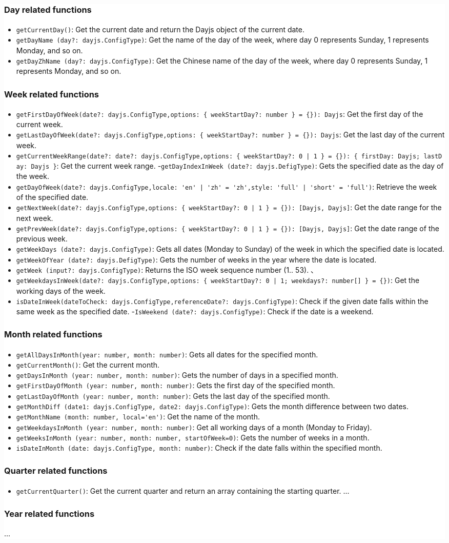 ### Day related functions

- `getCurrentDay()`: Get the current date and return the Dayjs object of the current date.
- `getDayName (day?: dayjs.ConfigType)`: Get the name of the day of the week, where day 0 represents Sunday, 1 represents Monday, and so on.
- `getDayZhName (day?: dayjs.ConfigType)`: Get the Chinese name of the day of the week, where day 0 represents Sunday, 1 represents Monday, and so on.
### Week related functions
- `getFirstDayOfWeek(date?: dayjs.ConfigType,options: { weekStartDay?: number } = {}): Dayjs`: Get the first day of the current week.
- `getLastDayOfWeek(date?: dayjs.ConfigType,options: { weekStartDay?: number } = {}): Dayjs`: Get the last day of the current week.
- `getCurrentWeekRange(date?: date?: dayjs.ConfigType,options: { weekStartDay?: 0 | 1 } = {}): { firstDay: Dayjs; lastDay: Dayjs }`: Get the current week range.
-` getDayIndexInWeek (date?: dayjs.DefigType) `: Gets the specified date as the day of the week.
- `getDayOfWeek(date?: dayjs.ConfigType,locale: 'en' | 'zh' = 'zh',style: 'full' | 'short' = 'full')`: Retrieve the week of the specified date.
- `getNextWeek(date?: dayjs.ConfigType,options: { weekStartDay?: 0 | 1 } = {}): [Dayjs, Dayjs]`: Get the date range for the next week.
- `getPrevWeek(date?: dayjs.ConfigType,options: { weekStartDay?: 0 | 1 } = {}): [Dayjs, Dayjs]`: Get the date range of the previous week.
- `getWeekDays (date?: dayjs.ConfigType)`: Gets all dates (Monday to Sunday) of the week in which the specified date is located.
- `getWeekOfYear (date?: dayjs.DefigType)`: Gets the number of weeks in the year where the date is located.
- `getWeek (input?: dayjs.ConfigType)`: Returns the ISO week sequence number (1.. 53). 、
- `getWeekdaysInWeek(date?: dayjs.ConfigType,options: { weekStartDay?: 0 | 1; weekdays?: number[] } = {})`: Get the working days of the week.
- `isDateInWeek(dateToCheck: dayjs.ConfigType,referenceDate?: dayjs.ConfigType)`: Check if the given date falls within the same week as the specified date.
-`IsWeekend (date?: dayjs.ConfigType)`: Check if the date is a weekend.

### Month related functions
- `getAllDaysInMonth(year: number, month: number)`: Gets all dates for the specified month.
- `getCurrentMonth()`: Get the current month.
- `getDaysInMonth (year: number, month: number)`: Gets the number of days in a specified month.
- `getFirstDayOfMonth (year: number, month: number)`: Gets the first day of the specified month.
- `getLastDayOfMonth (year: number, month: number)`: Gets the last day of the specified month.
- `getMonthDiff (date1: dayjs.ConfigType, date2: dayjs.ConfigType)`: Gets the month difference between two dates.
- `getMonthName (month: number, local='en')`: Get the name of the month.
- `getWeekdaysInMonth (year: number, month: number)`: Get all working days of a month (Monday to Friday).
- `getWeeksInMonth (year: number, month: number, startOfWeek=0)`: Gets the number of weeks in a month.
- `isDateInMonth (date: dayjs.ConfigType, month: number)`: Check if the date falls within the specified month.
### Quarter related functions
- `getCurrentQuarter()`: Get the current quarter and return an array containing the starting quarter.
...
### Year related functions
...
